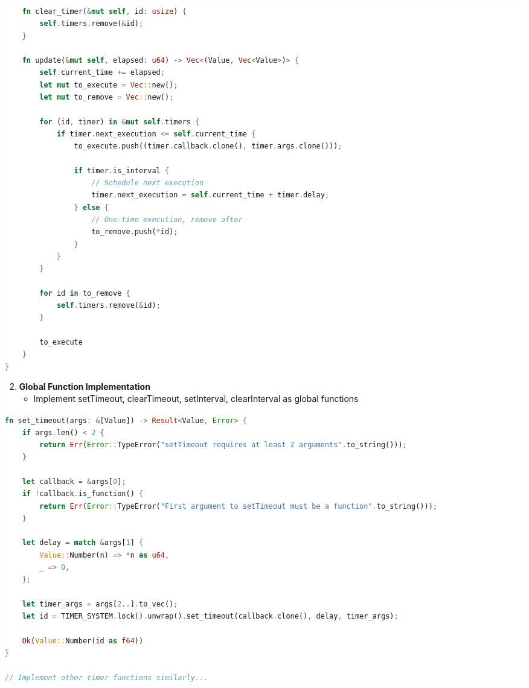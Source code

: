 ```rust
    fn clear_timer(&mut self, id: usize) {
        self.timers.remove(&id);
    }
    
    fn update(&mut self, elapsed: u64) -> Vec<(Value, Vec<Value>)> {
        self.current_time += elapsed;
        let mut to_execute = Vec::new();
        let mut to_remove = Vec::new();
        
        for (id, timer) in &mut self.timers {
            if timer.next_execution <= self.current_time {
                to_execute.push((timer.callback.clone(), timer.args.clone()));
                
                if timer.is_interval {
                    // Schedule next execution
                    timer.next_execution = self.current_time + timer.delay;
                } else {
                    // One-time execution, remove after
                    to_remove.push(*id);
                }
            }
        }
        
        for id in to_remove {
            self.timers.remove(&id);
        }
        
        to_execute
    }
}
```

2. **Global Function Implementation**
   - Implement setTimeout, clearTimeout, setInterval, clearInterval as global functions

```rust
fn set_timeout(args: &[Value]) -> Result<Value, Error> {
    if args.len() < 2 {
        return Err(Error::TypeError("setTimeout requires at least 2 arguments".to_string()));
    }
    
    let callback = &args[0];
    if !callback.is_function() {
        return Err(Error::TypeError("First argument to setTimeout must be a function".to_string()));
    }
    
    let delay = match &args[1] {
        Value::Number(n) => *n as u64,
        _ => 0,
    };
    
    let timer_args = args[2..].to_vec();
    let id = TIMER_SYSTEM.lock().unwrap().set_timeout(callback.clone(), delay, timer_args);
    
    Ok(Value::Number(id as f64))
}

// Implement other timer functions similarly...
```
